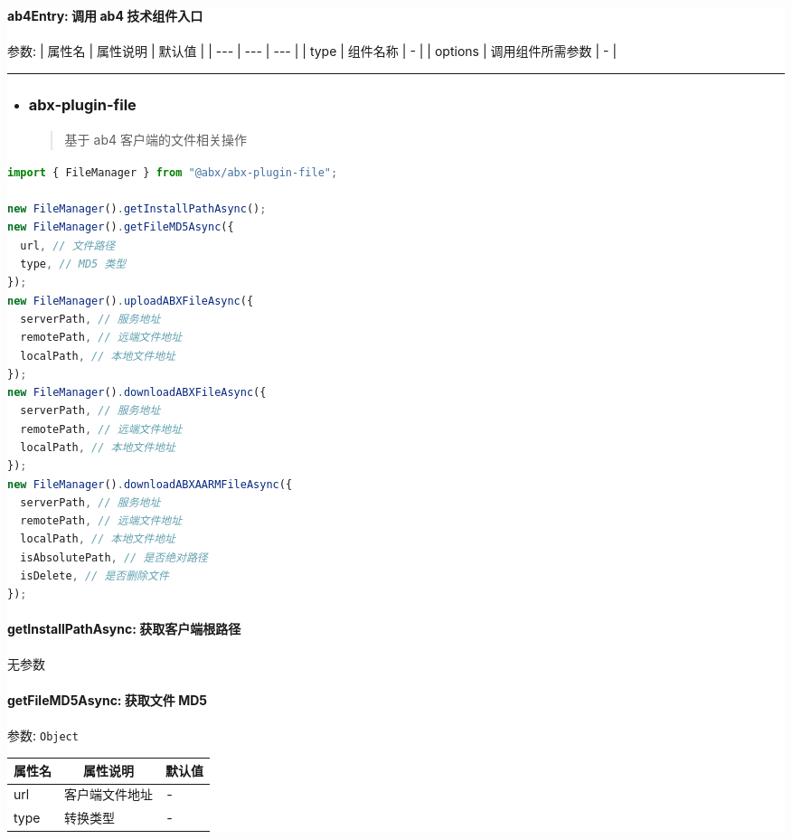 #### ab4Entry: 调用 ab4 技术组件入口

参数:
| 属性名 | 属性说明 | 默认值 |
| --- | --- | --- |
| type | 组件名称 | - |
| options | 调用组件所需参数 | - |

---

- ### abx-plugin-file
  > 基于 ab4 客户端的文件相关操作

```javascript
import { FileManager } from "@abx/abx-plugin-file";

new FileManager().getInstallPathAsync();
new FileManager().getFileMD5Async({
  url, // 文件路径
  type, // MD5 类型
});
new FileManager().uploadABXFileAsync({
  serverPath, // 服务地址
  remotePath, // 远端文件地址
  localPath, // 本地文件地址
});
new FileManager().downloadABXFileAsync({
  serverPath, // 服务地址
  remotePath, // 远端文件地址
  localPath, // 本地文件地址
});
new FileManager().downloadABXAARMFileAsync({
  serverPath, // 服务地址
  remotePath, // 远端文件地址
  localPath, // 本地文件地址
  isAbsolutePath, // 是否绝对路径
  isDelete, // 是否删除文件
});
```

#### getInstallPathAsync: 获取客户端根路径

无参数

#### getFileMD5Async: 获取文件 MD5

参数: `Object`

| 属性名 | 属性说明       | 默认值 |
| ------ | -------------- | ------ |
| url    | 客户端文件地址 | -      |
| type   | 转换类型       | -      |
